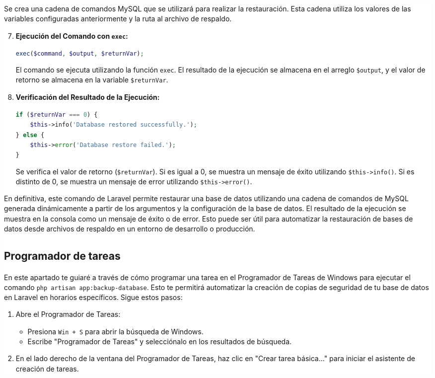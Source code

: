    Se crea una cadena de comandos MySQL que se utilizará para realizar la restauración. Esta cadena utiliza los valores de las variables configuradas anteriormente y la ruta al archivo de respaldo.

7. **Ejecución del Comando con `exec`:**
   ```php
   exec($command, $output, $returnVar);
   ```

   El comando se ejecuta utilizando la función `exec`. El resultado de la ejecución se almacena en el arreglo `$output`, y el valor de retorno se almacena en la variable `$returnVar`.

8. **Verificación del Resultado de la Ejecución:**
   ```php
   if ($returnVar === 0) {
       $this->info('Database restored successfully.');
   } else {
       $this->error('Database restore failed.');
   }
   ```

   Se verifica el valor de retorno (`$returnVar`). Si es igual a 0, se muestra un mensaje de éxito utilizando `$this->info()`. Si es distinto de 0, se muestra un mensaje de error utilizando `$this->error()`.

En definitiva, este comando de Laravel permite restaurar una base de datos utilizando una cadena de comandos de MySQL generada dinámicamente a partir de los argumentos y la configuración de la base de datos. El resultado de la ejecución se muestra en la consola como un mensaje de éxito o de error. Esto puede ser útil para automatizar la restauración de bases de datos desde archivos de respaldo en un entorno de desarrollo o producción.

## Programador de tareas

En este apartado te guiaré a través de cómo programar una tarea en el Programador de Tareas de Windows para ejecutar el comando `php artisan app:backup-database`. Esto te permitirá automatizar la creación de copias de seguridad de tu base de datos en Laravel en horarios específicos. Sigue estos pasos:

1. Abre el Programador de Tareas:
   - Presiona `Win + S` para abrir la búsqueda de Windows.
   - Escribe "Programador de Tareas" y selecciónalo en los resultados de búsqueda.

2. En el lado derecho de la ventana del Programador de Tareas, haz clic en "Crear tarea básica..." para iniciar el asistente de creación de tareas.